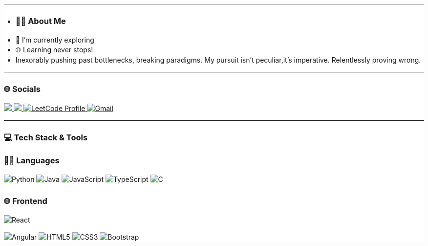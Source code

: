 


---

- ### 🧑‍💻 About Me
-  🚀 I’m currently exploring
-  🌐 Learning never stops!
- Inexorably pushing past bottlenecks, breaking paradigms. My pursuit isn’t peculiar,it’s imperative. Relentlessly proving wrong.




---

### 🌐 Socials

<p align="left">
  <a href="https://www.instagram.com/shreekanth_53_?igsh=d3E0M3g5cWR2dzk3" target="_blank">
    <img src="https://img.shields.io/badge/Instagram-%23E4405F.svg?&style=for-the-badge&logo=instagram&logoColor=white" />
  </a>
  <a href="linkedin.com/in/kethineni-srikanth-24436131a/" target="_blank">
    <img src="https://img.shields.io/badge/LinkedIn-%230077B5.svg?&style=for-the-badge&logo=linkedin&logoColor=white" />
  </a>
   <a href="https://leetcode.com/u/HZJt6BoWKI/" target="_blank">
    <img src="https://img.shields.io/badge/LeetCode-Profile-orange?style=for-the-badge&logo=LeetCode&logoColor=white" alt="LeetCode Profile"/>
  </a>
    <a href="mailto:kethinenisrikanth5@gmail.com" target="_blank">
    <img src="https://img.shields.io/badge/Gmail-Email-red?style=for-the-badge&logo=gmail&logoColor=white" alt="Gmail"/>
  </a>
</p>

---

### 💻 Tech Stack &  Tools

### 👨‍💻 Languages
![Python](https://img.shields.io/badge/Python-3776AB?style=for-the-badge&logo=python&logoColor=white)
![Java](https://img.shields.io/badge/Java-007396?style=for-the-badge&logo=java&logoColor=white)
![JavaScript](https://img.shields.io/badge/JavaScript-F7DF1E?style=for-the-badge&logo=javascript&logoColor=black)
![TypeScript](https://img.shields.io/badge/TypeScript-3178C6?style=for-the-badge&logo=typescript&logoColor=white)
![C](https://img.shields.io/badge/C-00599C?style=for-the-badge&logo=c&logoColor=white)


### 🌐 Frontend
![React](https://img.shields.io/badge/React-20232A?style=for-the-badge&logo=react&logoColor=61DAFB)

![Angular](https://img.shields.io/badge/Angular-DD0031?style=for-the-badge&logo=angular&logoColor=white)
![HTML5](https://img.shields.io/badge/HTML5-E34F26?style=for-the-badge&logo=html5&logoColor=white)
![CSS3](https://img.shields.io/badge/CSS3-1572B6?style=for-the-badge&logo=css3&logoColor=white)
![Bootstrap](https://img.shields.io/badge/Bootstrap-563D7C?style=for-the-badge&logo=bootstrap&logoColor=white)
